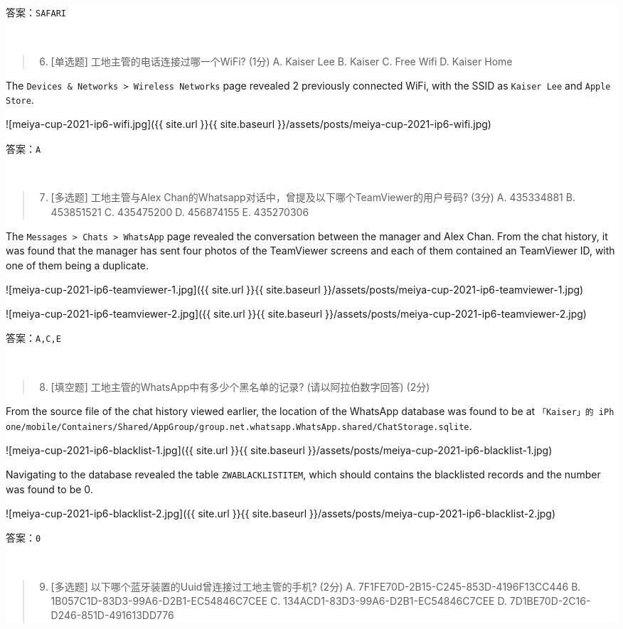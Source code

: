 答案：`SAFARI`

<br>

> 6) [单选题] 工地主管的电话连接过哪一个WiFi? (1分)
> A. Kaiser Lee
> B. Kaiser
> C. Free Wifi
> D. Kaiser Home

The `Devices & Networks > Wireless Networks` page revealed 2 previously connected WiFi, with the SSID as `Kaiser Lee` and `Apple Store`.

![meiya-cup-2021-ip6-wifi.jpg]({{ site.url }}{{ site.baseurl }}/assets/posts/meiya-cup-2021-ip6-wifi.jpg)

答案：`A`

<br>

> 7) [多选题] 工地主管与Alex Chan的Whatsapp对话中，曾提及以下哪个TeamViewer的用户号码? (3分)
> A. 435334881
> B. 453851521
> C. 435475200
> D. 456874155
> E. 435270306

The `Messages > Chats > WhatsApp` page revealed the conversation between the manager and Alex Chan. From the chat history, it was found that the manager has sent four photos of the TeamViewer screens and each of them contained an TeamViewer ID, with one of them being a duplicate.

![meiya-cup-2021-ip6-teamviewer-1.jpg]({{ site.url }}{{ site.baseurl }}/assets/posts/meiya-cup-2021-ip6-teamviewer-1.jpg)

![meiya-cup-2021-ip6-teamviewer-2.jpg]({{ site.url }}{{ site.baseurl }}/assets/posts/meiya-cup-2021-ip6-teamviewer-2.jpg)

答案：`A,C,E`

<br>

> 8) [填空题] 工地主管的WhatsApp中有多少个黑名单的记录? (请以阿拉伯数字回答) (2分)

From the source file of the chat history viewed earlier, the location of the WhatsApp database was found to be at `「Kaiser」的 iPhone/mobile/Containers/Shared/AppGroup/group.net.whatsapp.WhatsApp.shared/ChatStorage.sqlite`.

![meiya-cup-2021-ip6-blacklist-1.jpg]({{ site.url }}{{ site.baseurl }}/assets/posts/meiya-cup-2021-ip6-blacklist-1.jpg)

Navigating to the database revealed the table `ZWABLACKLISTITEM`, which should contains the blacklisted records and the number was found to be 0.

![meiya-cup-2021-ip6-blacklist-2.jpg]({{ site.url }}{{ site.baseurl }}/assets/posts/meiya-cup-2021-ip6-blacklist-2.jpg)

答案：`0`

<br>

> 9) [多选题] 以下哪个蓝牙装置的Uuid曾连接过工地主管的手机? (2分)
> A. 7F1FE70D-2B15-C245-853D-4196F13CC446
> B. 1B057C1D-83D3-99A6-D2B1-EC54846C7CEE
> C. 134ACD1-83D3-99A6-D2B1-EC54846C7CEE
> D. 7D1BE70D-2C16-D246-851D-491613DD776
